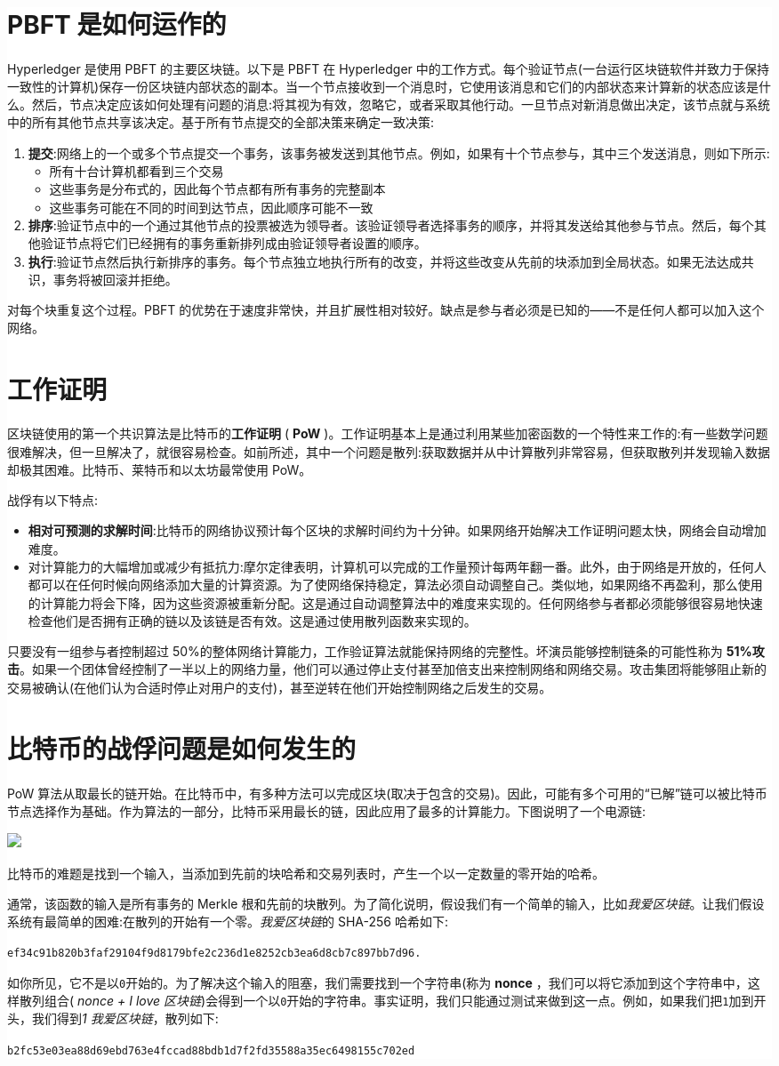 # PBFT 是如何运作的

Hyperledger 是使用 PBFT 的主要区块链。以下是 PBFT 在 Hyperledger 中的工作方式。每个验证节点(一台运行区块链软件并致力于保持一致性的计算机)保存一份区块链内部状态的副本。当一个节点接收到一个消息时，它使用该消息和它们的内部状态来计算新的状态应该是什么。然后，节点决定应该如何处理有问题的消息:将其视为有效，忽略它，或者采取其他行动。一旦节点对新消息做出决定，该节点就与系统中的所有其他节点共享该决定。基于所有节点提交的全部决策来确定一致决策:

1.  **提交**:网络上的一个或多个节点提交一个事务，该事务被发送到其他节点。例如，如果有十个节点参与，其中三个发送消息，则如下所示:
    *   所有十台计算机都看到三个交易
    *   这些事务是分布式的，因此每个节点都有所有事务的完整副本
    *   这些事务可能在不同的时间到达节点，因此顺序可能不一致
2.  **排序**:验证节点中的一个通过其他节点的投票被选为领导者。该验证领导者选择事务的顺序，并将其发送给其他参与节点。然后，每个其他验证节点将它们已经拥有的事务重新排列成由验证领导者设置的顺序。
3.  **执行**:验证节点然后执行新排序的事务。每个节点独立地执行所有的改变，并将这些改变从先前的块添加到全局状态。如果无法达成共识，事务将被回滚并拒绝。

对每个块重复这个过程。PBFT 的优势在于速度非常快，并且扩展性相对较好。缺点是参与者必须是已知的——不是任何人都可以加入这个网络。

# 工作证明

区块链使用的第一个共识算法是比特币的**工作证明** ( **PoW** )。工作证明基本上是通过利用某些加密函数的一个特性来工作的:有一些数学问题很难解决，但一旦解决了，就很容易检查。如前所述，其中一个问题是散列:获取数据并从中计算散列非常容易，但获取散列并发现输入数据却极其困难。比特币、莱特币和以太坊最常使用 PoW。

战俘有以下特点:

*   **相对可预测的求解时间**:比特币的网络协议预计每个区块的求解时间约为十分钟。如果网络开始解决工作证明问题太快，网络会自动增加难度。
*   对计算能力的大幅增加或减少有抵抗力:摩尔定律表明，计算机可以完成的工作量预计每两年翻一番。此外，由于网络是开放的，任何人都可以在任何时候向网络添加大量的计算资源。为了使网络保持稳定，算法必须自动调整自己。类似地，如果网络不再盈利，那么使用的计算能力将会下降，因为这些资源被重新分配。这是通过自动调整算法中的难度来实现的。任何网络参与者都必须能够很容易地快速检查他们是否拥有正确的链以及该链是否有效。这是通过使用散列函数来实现的。

只要没有一组参与者控制超过 50%的整体网络计算能力，工作验证算法就能保持网络的完整性。坏演员能够控制链条的可能性称为 **51%攻击**。如果一个团体曾经控制了一半以上的网络力量，他们可以通过停止支付甚至加倍支出来控制网络和网络交易。攻击集团将能够阻止新的交易被确认(在他们认为合适时停止对用户的支付)，甚至逆转在他们开始控制网络之后发生的交易。

# 比特币的战俘问题是如何发生的

PoW 算法从取最长的链开始。在比特币中，有多种方法可以完成区块(取决于包含的交易)。因此，可能有多个可用的“已解”链可以被比特币节点选择作为基础。作为算法的一部分，比特币采用最长的链，因此应用了最多的计算能力。下图说明了一个电源链:

![](Images/5b958b57-3e0b-4758-a03c-f7d230e30de8.png)

比特币的难题是找到一个输入，当添加到先前的块哈希和交易列表时，产生一个以一定数量的零开始的哈希。

通常，该函数的输入是所有事务的 Merkle 根和先前的块散列。为了简化说明，假设我们有一个简单的输入，比如*我爱区块链*。让我们假设系统有最简单的困难:在散列的开始有一个零。*我爱区块链*的 SHA-256 哈希如下:

```
ef34c91b820b3faf29104f9d8179bfe2c236d1e8252cb3ea6d8cb7c897bb7d96.
```

如你所见，它不是以`0`开始的。为了解决这个输入的阻塞，我们需要找到一个字符串(称为 **nonce** ，我们可以将它添加到这个字符串中，这样散列组合( *nonce + I love 区块链*)会得到一个以`0`开始的字符串。事实证明，我们只能通过测试来做到这一点。例如，如果我们把`1`加到开头，我们得到*1 我爱区块链*，散列如下:

```
b2fc53e03ea88d69ebd763e4fccad88bdb1d7f2fd35588a35ec6498155c702ed
```
